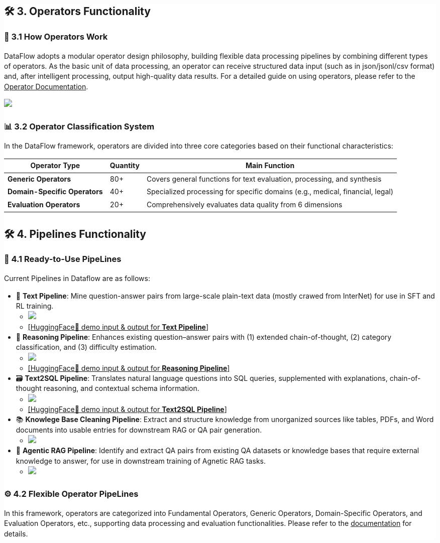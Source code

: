 ## 🛠️ 3. Operators Functionality

### 🔧 3.1 How Operators Work

DataFlow adopts a modular operator design philosophy, building flexible data processing pipelines by combining different types of operators. As the basic unit of data processing, an operator can receive structured data input (such as in json/jsonl/csv format) and, after intelligent processing, output high-quality data results. For a detailed guide on using operators, please refer to the [Operator Documentation](https://opendcai.github.io/DataFlow-Doc/en/guide/text_evaluation_operators/ ).

![](./static/images/dataflow_operator.jpg)

### 📊 3.2 Operator Classification System

In the DataFlow framework, operators are divided into three core categories based on their functional characteristics:

| Operator Type | Quantity | Main Function |
|---|---|---|
| **Generic Operators** | 80+ | Covers general functions for text evaluation, processing, and synthesis |
| **Domain-Specific Operators** | 40+ | Specialized processing for specific domains (e.g., medical, financial, legal) |
| **Evaluation Operators** | 20+ | Comprehensively evaluates data quality from 6 dimensions |

## 🛠️ 4. Pipelines Functionality
### 🔧 4.1 Ready-to-Use PipeLines
Current Pipelines in Dataflow are as follows:
- 📝 **Text Pipeline**: Mine question-answer pairs from large-scale plain-text data (mostly crawed from InterNet) for use in SFT and RL training.
  - ![](./static/images/dataflow_text_pipeline.jpg)
  - [[HuggingFace🤗 demo input & output for **Text Pipeline**]](https://huggingface.co/datasets/Open-Dataflow/dataflow-demo-Text)
- 🧠 **Reasoning Pipeline**: Enhances existing question–answer pairs with (1) extended chain-of-thought, (2) category classification, and (3) difficulty estimation.
  - ![](./static/images/dataflow_reasoning_pipeline.jpg)
  - [[HuggingFace🤗 demo input & output for **Reasoning Pipeline**]](https://huggingface.co/datasets/Open-Dataflow/dataflow-demo-Reasonning)
- 🗃️ **Text2SQL Pipeline**: Translates natural language questions into SQL queries, supplemented with explanations, chain-of-thought reasoning, and contextual schema information.
  - ![](./static/images/dataflow_text2sql_pipeline.jpg)
  - [[HuggingFace🤗 demo input & output for **Text2SQL Pipeline**]](https://huggingface.co/datasets/Open-Dataflow/dataflow-demo-Text2SQL)
- 📚 **Knowlege Base Cleaning Pipeline**: Extract and structure knowledge from unorganized sources like tables, PDFs, and Word documents into usable entries for downstream RAG or QA pair generation.
  - ![](./static/images/dataflow_KnowledgeBaseClean_pipeline.jpg)
- 🤖 **Agentic RAG Pipeline**: Identify and extract QA pairs from existing QA datasets or knowledge bases that require external knowledge to answer, for use in downstream training of Agnetic RAG tasks.
  - ![](./static/images/dataflow_agenticRAG_pipeline.jpg)
### ⚙️ 4.2 Flexible Operator PipeLines
In this framework, operators are categorized into Fundamental Operators, Generic Operators, Domain-Specific Operators, and Evaluation Operators, etc., supporting data processing and evaluation functionalities. Please refer to the [documentation](https://OpenDCAI.github.io/DataFlow-Doc/) for details.
